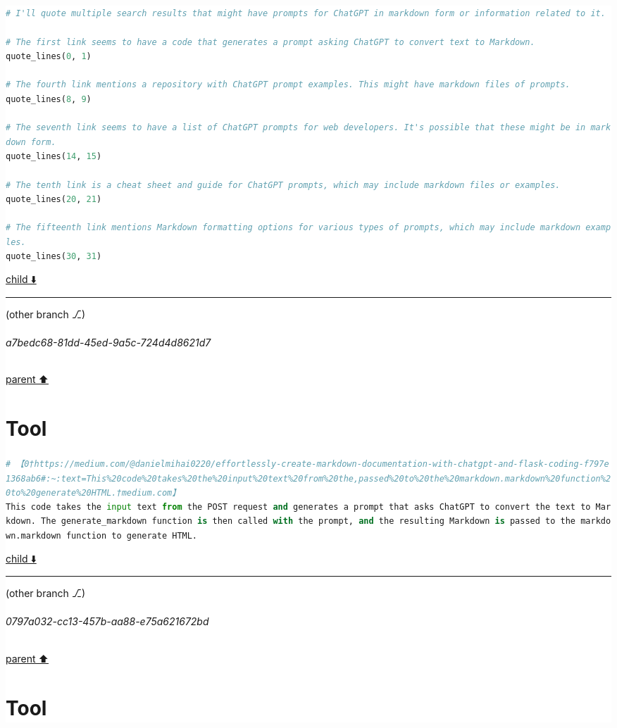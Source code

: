 ```python
# I'll quote multiple search results that might have prompts for ChatGPT in markdown form or information related to it.

# The first link seems to have a code that generates a prompt asking ChatGPT to convert text to Markdown.
quote_lines(0, 1)

# The fourth link mentions a repository with ChatGPT prompt examples. This might have markdown files of prompts.
quote_lines(8, 9)

# The seventh link seems to have a list of ChatGPT prompts for web developers. It's possible that these might be in markdown form.
quote_lines(14, 15)

# The tenth link is a cheat sheet and guide for ChatGPT prompts, which may include markdown files or examples.
quote_lines(20, 21)

# The fifteenth link mentions Markdown formatting options for various types of prompts, which may include markdown examples.
quote_lines(30, 31)
```

[child ⬇️](#a7bedc68-81dd-45ed-9a5c-724d4d8621d7)

---

(other branch ⎇)
###### a7bedc68-81dd-45ed-9a5c-724d4d8621d7
[parent ⬆️](#4d495c6d-7297-48a2-af4a-56b597aa86c2)
# Tool

```python
# 【0†https://medium.com/@danielmihai0220/effortlessly-create-markdown-documentation-with-chatgpt-and-flask-coding-f797e1368ab6#:~:text=This%20code%20takes%20the%20input%20text%20from%20the,passed%20to%20the%20markdown.markdown%20function%20to%20generate%20HTML.†medium.com】
This code takes the input text from the POST request and generates a prompt that asks ChatGPT to convert the text to Markdown. The generate_markdown function is then called with the prompt, and the resulting Markdown is passed to the markdown.markdown function to generate HTML.
```

[child ⬇️](#0797a032-cc13-457b-aa88-e75a621672bd)

---

(other branch ⎇)
###### 0797a032-cc13-457b-aa88-e75a621672bd
[parent ⬆️](#a7bedc68-81dd-45ed-9a5c-724d4d8621d7)
# Tool
